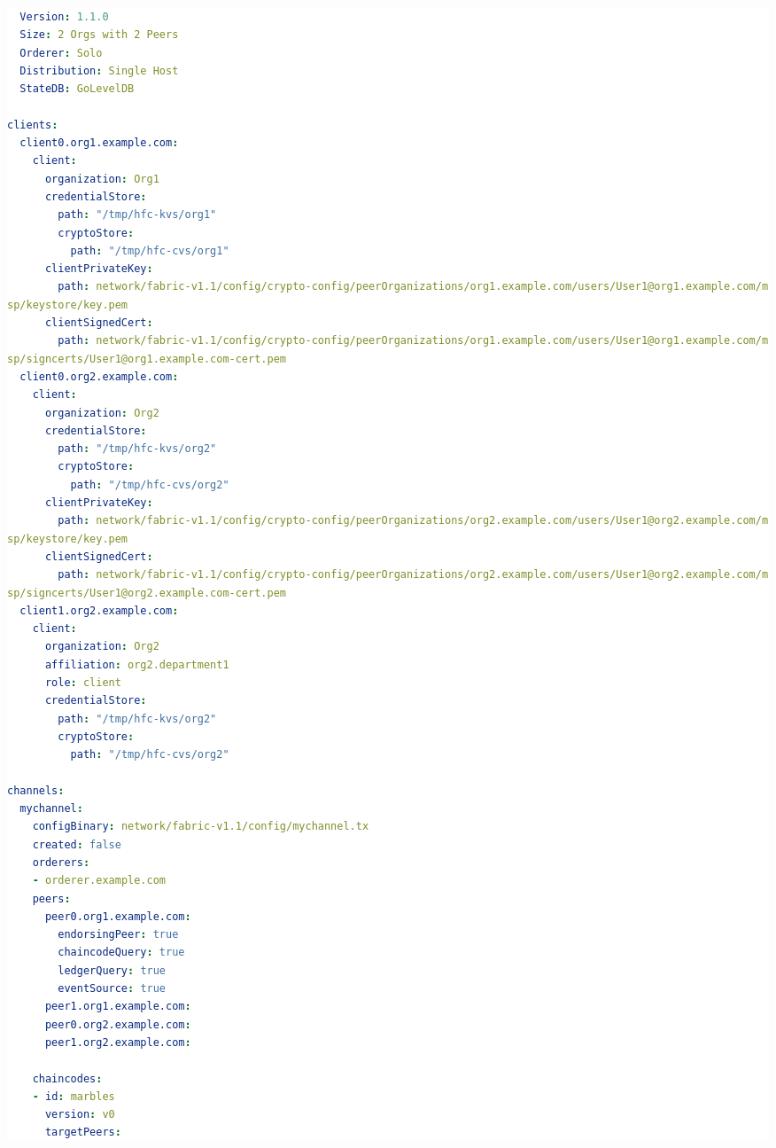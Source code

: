 ```yaml
  Version: 1.1.0
  Size: 2 Orgs with 2 Peers
  Orderer: Solo
  Distribution: Single Host
  StateDB: GoLevelDB

clients:
  client0.org1.example.com:
    client:
      organization: Org1
      credentialStore:
        path: "/tmp/hfc-kvs/org1"
        cryptoStore:
          path: "/tmp/hfc-cvs/org1"
      clientPrivateKey:
        path: network/fabric-v1.1/config/crypto-config/peerOrganizations/org1.example.com/users/User1@org1.example.com/msp/keystore/key.pem
      clientSignedCert:
        path: network/fabric-v1.1/config/crypto-config/peerOrganizations/org1.example.com/users/User1@org1.example.com/msp/signcerts/User1@org1.example.com-cert.pem
  client0.org2.example.com:
    client:
      organization: Org2
      credentialStore:
        path: "/tmp/hfc-kvs/org2"
        cryptoStore:
          path: "/tmp/hfc-cvs/org2"
      clientPrivateKey:
        path: network/fabric-v1.1/config/crypto-config/peerOrganizations/org2.example.com/users/User1@org2.example.com/msp/keystore/key.pem
      clientSignedCert:
        path: network/fabric-v1.1/config/crypto-config/peerOrganizations/org2.example.com/users/User1@org2.example.com/msp/signcerts/User1@org2.example.com-cert.pem
  client1.org2.example.com:
    client:
      organization: Org2
      affiliation: org2.department1
      role: client
      credentialStore:
        path: "/tmp/hfc-kvs/org2"
        cryptoStore:
          path: "/tmp/hfc-cvs/org2"

channels:
  mychannel:
    configBinary: network/fabric-v1.1/config/mychannel.tx
    created: false
    orderers:
    - orderer.example.com
    peers:
      peer0.org1.example.com:
        endorsingPeer: true
        chaincodeQuery: true
        ledgerQuery: true
        eventSource: true
      peer1.org1.example.com:
      peer0.org2.example.com:
      peer1.org2.example.com:

    chaincodes:
    - id: marbles
      version: v0
      targetPeers:
```